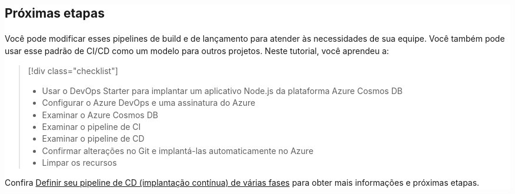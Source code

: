 ## <a name="next-steps"></a>Próximas etapas

Você pode modificar esses pipelines de build e de lançamento para atender às necessidades de sua equipe. Você também pode usar esse padrão de CI/CD como um modelo para outros projetos. Neste tutorial, você aprendeu a:

> [!div class="checklist"]
> * Usar o DevOps Starter para implantar um aplicativo Node.js da plataforma Azure Cosmos DB
> * Configurar o Azure DevOps e uma assinatura do Azure 
> * Examinar o Azure Cosmos DB
> * Examinar o pipeline de CI
> * Examinar o pipeline de CD
> * Confirmar alterações no Git e implantá-las automaticamente no Azure
> * Limpar os recursos

Confira [Definir seu pipeline de CD (implantação contínua) de várias fases](https://docs.microsoft.com/azure/devops/pipelines/release/define-multistage-release-process?view=azure-devops&viewFallbackFrom=vsts) para obter mais informações e próximas etapas.


